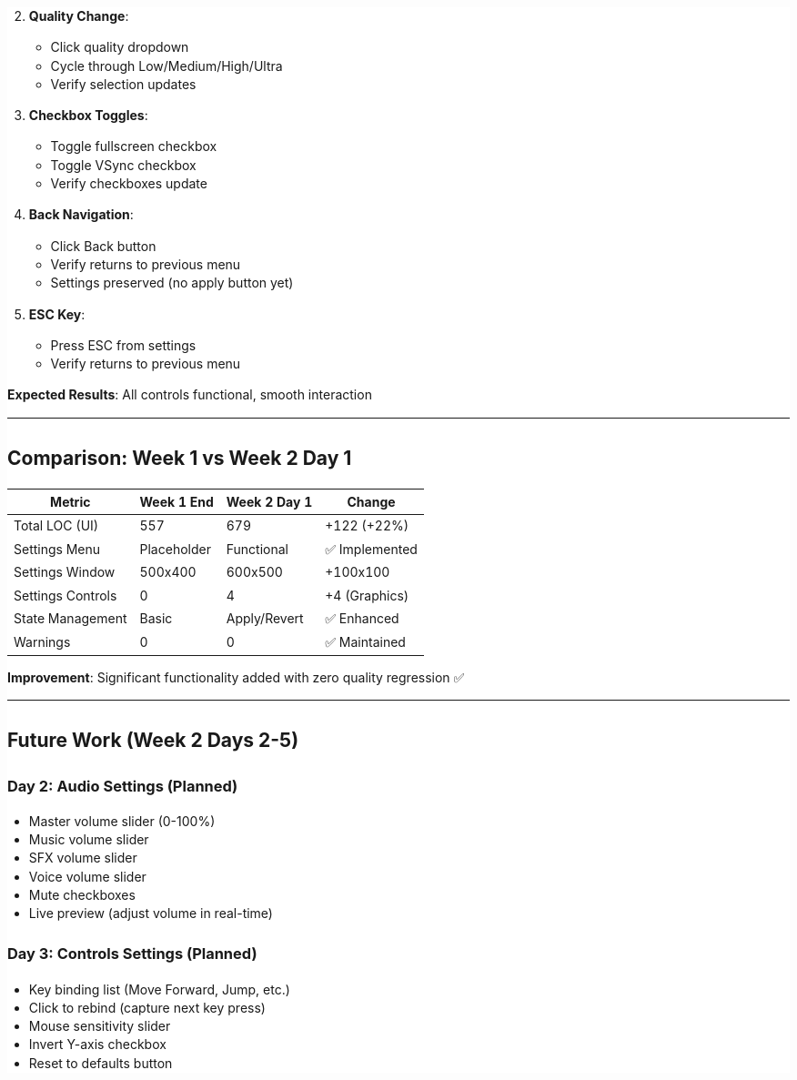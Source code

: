 2. **Quality Change**:
   - Click quality dropdown
   - Cycle through Low/Medium/High/Ultra
   - Verify selection updates

3. **Checkbox Toggles**:
   - Toggle fullscreen checkbox
   - Toggle VSync checkbox
   - Verify checkboxes update

4. **Back Navigation**:
   - Click Back button
   - Verify returns to previous menu
   - Settings preserved (no apply button yet)

5. **ESC Key**:
   - Press ESC from settings
   - Verify returns to previous menu

**Expected Results**: All controls functional, smooth interaction

---

## Comparison: Week 1 vs Week 2 Day 1

| Metric | Week 1 End | Week 2 Day 1 | Change |
|--------|------------|--------------|--------|
| Total LOC (UI) | 557 | 679 | +122 (+22%) |
| Settings Menu | Placeholder | Functional | ✅ Implemented |
| Settings Window | 500x400 | 600x500 | +100x100 |
| Settings Controls | 0 | 4 | +4 (Graphics) |
| State Management | Basic | Apply/Revert | ✅ Enhanced |
| Warnings | 0 | 0 | ✅ Maintained |

**Improvement**: Significant functionality added with zero quality regression ✅

---

## Future Work (Week 2 Days 2-5)

### Day 2: Audio Settings (Planned)
- Master volume slider (0-100%)
- Music volume slider
- SFX volume slider
- Voice volume slider
- Mute checkboxes
- Live preview (adjust volume in real-time)

### Day 3: Controls Settings (Planned)
- Key binding list (Move Forward, Jump, etc.)
- Click to rebind (capture next key press)
- Mouse sensitivity slider
- Invert Y-axis checkbox
- Reset to defaults button
